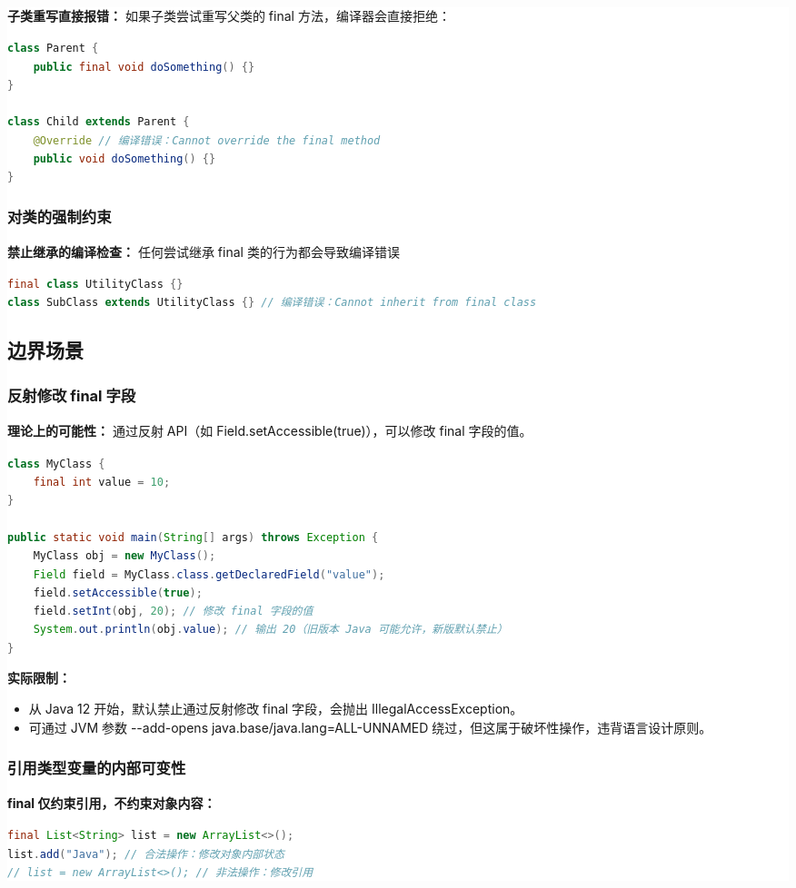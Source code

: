 **子类重写直接报错：** 如果子类尝试重写父类的 final 方法，编译器会直接拒绝：

```java
class Parent {
    public final void doSomething() {}
}

class Child extends Parent {
    @Override // 编译错误：Cannot override the final method
    public void doSomething() {}
}
```

### 对类的强制约束

**禁止继承的编译检查：** 任何尝试继承 final 类的行为都会导致编译错误

```java
final class UtilityClass {}
class SubClass extends UtilityClass {} // 编译错误：Cannot inherit from final class
```

## 边界场景

### 反射修改 final 字段

**理论上的可能性：** 通过反射 API（如 Field.setAccessible(true)），可以修改 final 字段的值。

```java
class MyClass {
    final int value = 10;
}

public static void main(String[] args) throws Exception {
    MyClass obj = new MyClass();
    Field field = MyClass.class.getDeclaredField("value");
    field.setAccessible(true);
    field.setInt(obj, 20); // 修改 final 字段的值
    System.out.println(obj.value); // 输出 20（旧版本 Java 可能允许，新版默认禁止）
}
```

**实际限制：**

- 从 Java 12 开始，默认禁止通过反射修改 final 字段，会抛出 IllegalAccessException。
- 可通过 JVM 参数 --add-opens java.base/java.lang=ALL-UNNAMED 绕过，但这属于破坏性操作，违背语言设计原则。

### 引用类型变量的内部可变性

**final 仅约束引用，不约束对象内容：**

```java
final List<String> list = new ArrayList<>();
list.add("Java"); // 合法操作：修改对象内部状态
// list = new ArrayList<>(); // 非法操作：修改引用
```
